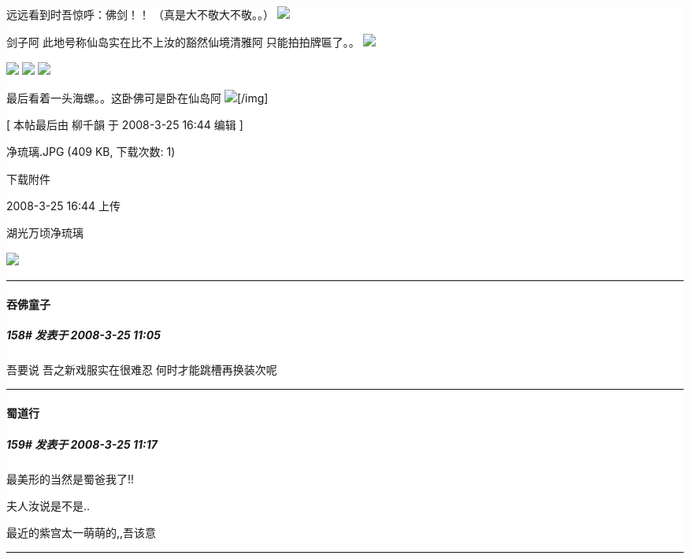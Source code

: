 远远看到时吾惊呼：佛剑！！ （真是大不敬大不敬。。）
<img src="http://www.100vod.net/bbs/attachments/day_080325/20080325_2fb72894a8baf55e16ec5m0mtvDK5RWR.jpg" referrerpolicy="no-referrer">


剑子阿 此地号称仙岛实在比不上汝的豁然仙境清雅阿 只能拍拍牌匾了。。
<img src="http://www.100vod.net/bbs/attachments/day_080325/20080325_c935762907d9a2742bfa60Tm3G6uP7Ex.jpg" referrerpolicy="no-referrer">

<img src="http://www.100vod.net/bbs/attachments/day_080325/20080325_cff5b8590eb575554ccbsPDX0SCzr9h3.jpg" referrerpolicy="no-referrer">

<img src="http://www.100vod.net/bbs/attachments/day_080325/20080325_520646ebe19fbcdbd98cWCX2ZF5gOuXN.jpg" referrerpolicy="no-referrer">

<img src="http://www.100vod.net/bbs/attachments/day_080325/20080325_120752b56028011da6a5T2XvX8HgCn8s.jpg" referrerpolicy="no-referrer">


最后看着一头海螺。。这卧佛可是卧在仙岛阿
<img src="http://www.100vod.net/bbs/attachments/day_080325/20080325_15559f84146cc097b5behUfPCiqx24VS.jpg" referrerpolicy="no-referrer">[/img]

[ 本帖最后由 柳千韻 于 2008-3-25 16:44 编辑 ]


净琉璃.JPG
(409 KB, 下载次数: 1)


下载附件


2008-3-25 16:44 上传


湖光万顷净琉璃

<img src="https://img.saraba1st.com/forum/pw/forumid_6/20080325_7756019f06f22a22a283nUo6b3b08Hsq.jpg" referrerpolicy="no-referrer">


-----

####  吞佛童子  
##### 158#       发表于 2008-3-25 11:05


吾要说 吾之新戏服实在很难忍 何时才能跳槽再换装次呢


-----

####  蜀道行  
##### 159#       发表于 2008-3-25 11:17


最美形的当然是蜀爸我了!!

夫人汝说是不是..


最近的紫宫太一萌萌的,,吾该意


-----
